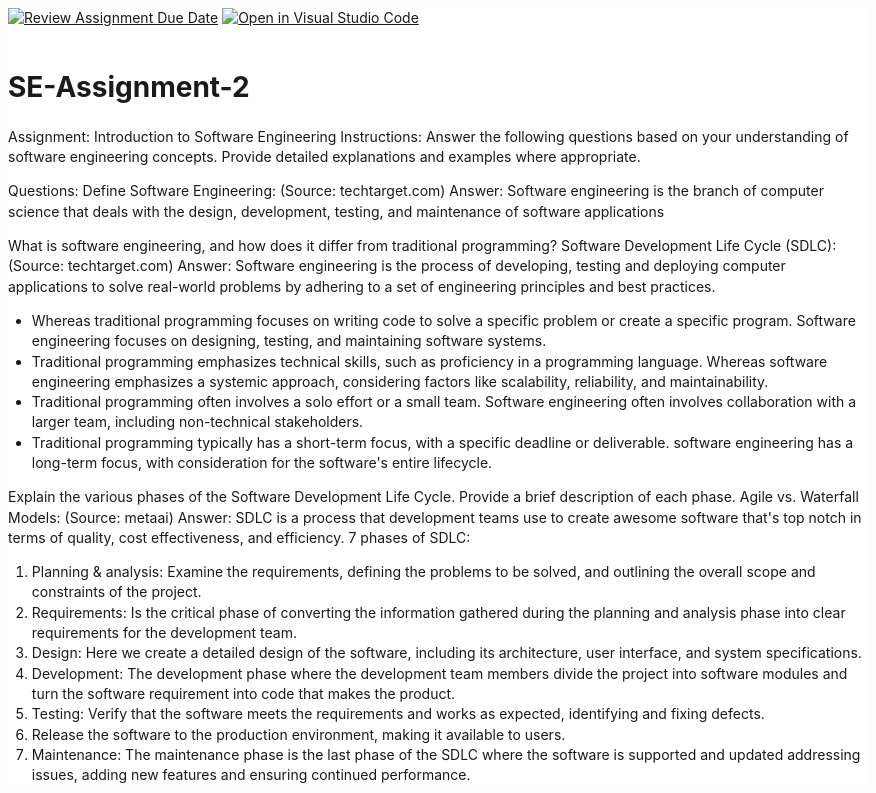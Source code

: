 [![Review Assignment Due Date](https://classroom.github.com/assets/deadline-readme-button-24ddc0f5d75046c5622901739e7c5dd533143b0c8e959d652212380cedb1ea36.svg)](https://classroom.github.com/a/-ucQIGTc)
[![Open in Visual Studio Code](https://classroom.github.com/assets/open-in-vscode-718a45dd9cf7e7f842a935f5ebbe5719a5e09af4491e668f4dbf3b35d5cca122.svg)](https://classroom.github.com/online_ide?assignment_repo_id=15220912&assignment_repo_type=AssignmentRepo)
# SE-Assignment-2
Assignment: Introduction to Software Engineering
Instructions:
Answer the following questions based on your understanding of software engineering concepts. Provide detailed explanations and examples where appropriate.

Questions:
Define Software Engineering: (Source: techtarget.com)
Answer: Software engineering is the branch of computer science that deals with the design, development, testing, and maintenance of software applications

What is software engineering, and how does it differ from traditional programming?
Software Development Life Cycle (SDLC): (Source: techtarget.com)
Answer: Software engineering is the process of developing, testing and deploying computer applications to solve real-world problems by adhering to a set of engineering principles and best practices. 
- Whereas traditional programming focuses on writing code to solve a specific problem or create a specific program. Software engineering focuses on designing, testing, and maintaining software systems.
- Traditional programming emphasizes technical skills, such as proficiency in a programming language. Whereas software engineering emphasizes a systemic approach, considering factors like scalability, reliability, and maintainability.
- Traditional programming often involves a solo effort or a small team. Software engineering often involves collaboration with a larger team, including non-technical stakeholders.
- Traditional programming typically has a short-term focus, with a specific deadline or deliverable. software engineering has a long-term focus, with consideration for the software's entire lifecycle.

Explain the various phases of the Software Development Life Cycle. Provide a brief description of each phase.
Agile vs. Waterfall Models: (Source: metaai)
Answer: SDLC is a process that development teams use to create awesome software that's top notch in terms of quality, cost effectiveness, and efficiency.
7 phases of SDLC:
1. Planning & analysis: Examine the requirements, defining the problems to be solved, and outlining the overall scope and constraints of the project.
2. Requirements: Is the critical phase of converting the information gathered during the planning and analysis phase into clear requirements for the development team.
3. Design: Here we create a detailed design of the software, including its architecture, user interface, and system specifications.
4. Development: The development phase where the development team members divide the project into software modules and turn the software requirement into code that makes the product.
5. Testing: Verify that the software meets the requirements and works as expected, identifying and fixing defects.
6. Release the software to the production environment, making it available to users.
7. Maintenance: The maintenance phase is the last phase of the SDLC where the software is supported and updated addressing issues, adding new features and ensuring continued performance.
